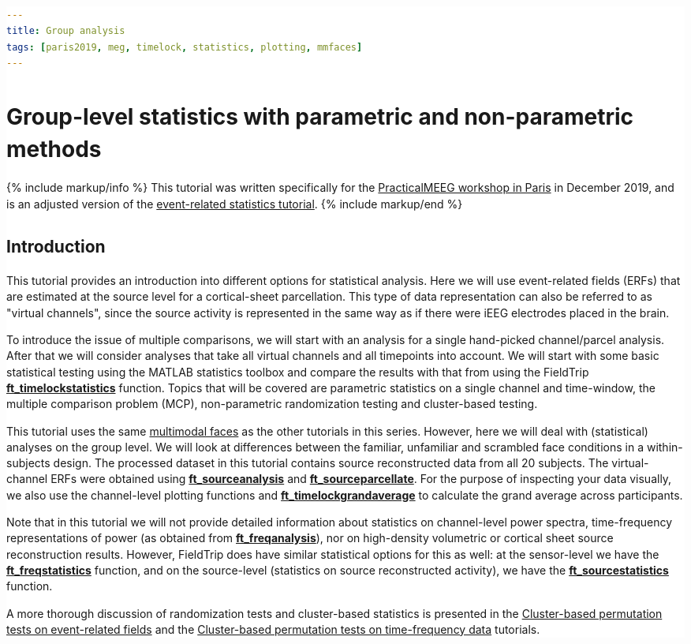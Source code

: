 ```yaml
---
title: Group analysis
tags: [paris2019, meg, timelock, statistics, plotting, mmfaces]
---
```


# Group-level statistics with parametric and non-parametric methods

{% include markup/info %}
This tutorial was written specifically for the [PracticalMEEG workshop in Paris](/workshop/paris2019) in December 2019, and is an adjusted version of the [event-related statistics tutorial](/tutorial/eventrelatedstatistics).
{% include markup/end %}

## Introduction

This tutorial provides an introduction into different options for statistical analysis. Here we will use event-related fields (ERFs) that are estimated at the source level for a cortical-sheet parcellation. This type of data representation can also be referred to as "virtual channels", since the source activity is represented in the same way as if there were iEEG electrodes placed in the brain.

To introduce the issue of multiple comparisons, we will start with an analysis for a single hand-picked channel/parcel analysis. After that we will consider analyses that take all virtual channels and all timepoints into account. We will start with some basic statistical testing using the MATLAB statistics toolbox and compare the results with that from using the FieldTrip **[ft_timelockstatistics](/reference/ft_timelockstatistics)** function. Topics that will be covered are parametric statistics on a single channel and time-window, the multiple comparison problem (MCP), non-parametric randomization testing and cluster-based testing.

This tutorial uses the same [multimodal faces](/workshop/paris2019/dataset) as the other tutorials in this series. However, here we will deal with (statistical) analyses on the group level. We will look at differences between the familiar, unfamiliar and scrambled face conditions in a within-subjects design. The processed dataset in this tutorial contains source reconstructed data from all 20 subjects. The virtual-channel ERFs were obtained using **[ft_sourceanalysis](/reference/ft_sourceanalysis)** and **[ft_sourceparcellate](/reference/ft_sourceparcellate)**. For the purpose of inspecting your data visually, we also use the channel-level plotting functions and **[ft_timelockgrandaverage](/reference/ft_timelockgrandaverage)** to calculate the grand average across participants.

Note that in this tutorial we will not provide detailed information about statistics on channel-level power spectra, time-frequency representations of power (as obtained from **[ft_freqanalysis](/reference/ft_freqanalysis)**), nor on high-density volumetric or cortical sheet source reconstruction results. However, FieldTrip does have similar statistical options for this as well: at the sensor-level we have the **[ft_freqstatistics](/reference/ft_freqstatistics)** function, and on the source-level (statistics on source reconstructed activity), we have the **[ft_sourcestatistics](/reference/ft_sourcestatistics)** function.

A more thorough discussion of randomization tests and cluster-based statistics is presented in the [Cluster-based permutation tests on event-related fields](/tutorial/cluster_permutation_timelock) and the [Cluster-based permutation tests on time-frequency data](/tutorial/cluster_permutation_freq) tutorials.

